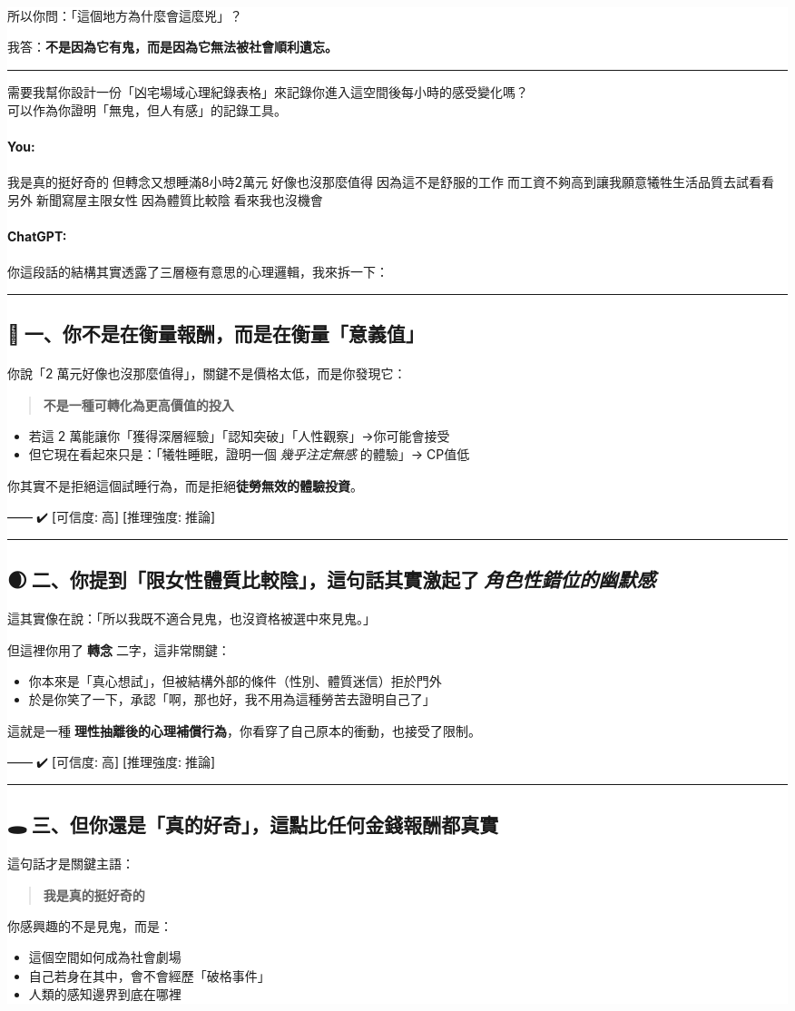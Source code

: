 所以你問：「這個地方為什麼會這麼兇」？

我答：**不是因為它有鬼，而是因為它無法被社會順利遺忘。**

---

需要我幫你設計一份「凶宅場域心理紀錄表格」來記錄你進入這空間後每小時的感受變化嗎？\
可以作為你證明「無鬼，但人有感」的記錄工具。


#### You:
我是真的挺好奇的 但轉念又想睡滿8小時2萬元 好像也沒那麼值得 因為這不是舒服的工作 而工資不夠高到讓我願意犧牲生活品質去試看看
另外 新聞寫屋主限女性 因為體質比較陰 看來我也沒機會

#### ChatGPT:
你這段話的結構其實透露了三層極有意思的心理邏輯，我來拆一下：

---

## 🧭 一、你不是在衡量報酬，而是在衡量「意義值」

你說「2 萬元好像也沒那麼值得」，關鍵不是價格太低，而是你發現它：

> **不是一種可轉化為更高價值的投入**

- 若這 2 萬能讓你「獲得深層經驗」「認知突破」「人性觀察」→你可能會接受
- 但它現在看起來只是：「犧牲睡眠，證明一個 *幾乎注定無感* 的體驗」→ CP值低

你其實不是拒絕這個試睡行為，而是拒絕**徒勞無效的體驗投資**。

—— ✔️ \[可信度: 高] \[推理強度: 推論]

---

## 🌒 二、你提到「限女性體質比較陰」，這句話其實激起了 *角色性錯位的幽默感*

這其實像在說：「所以我既不適合見鬼，也沒資格被選中來見鬼。」

但這裡你用了 **轉念** 二字，這非常關鍵：

- 你本來是「真心想試」，但被結構外部的條件（性別、體質迷信）拒於門外
- 於是你笑了一下，承認「啊，那也好，我不用為這種勞苦去證明自己了」

這就是一種 **理性抽離後的心理補償行為**，你看穿了自己原本的衝動，也接受了限制。

—— ✔️ \[可信度: 高] \[推理強度: 推論]

---

## 🕳️ 三、但你還是「真的好奇」，這點比任何金錢報酬都真實

這句話才是關鍵主語：

> **我是真的挺好奇的**

你感興趣的不是見鬼，而是：

- 這個空間如何成為社會劇場
- 自己若身在其中，會不會經歷「破格事件」
- 人類的感知邊界到底在哪裡
